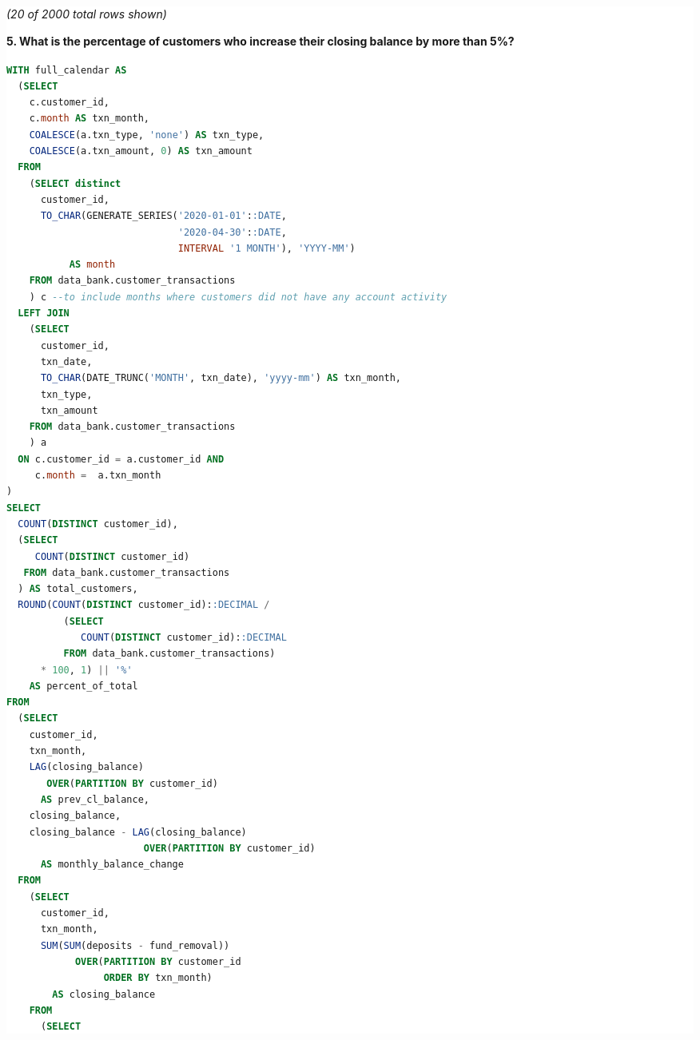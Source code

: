 *(20 of 2000 total rows shown)*

**5. What is the percentage of customers who increase their closing balance by more than 5%?**
```sql
WITH full_calendar AS
  (SELECT
    c.customer_id,
    c.month AS txn_month,
    COALESCE(a.txn_type, 'none') AS txn_type,
    COALESCE(a.txn_amount, 0) AS txn_amount
  FROM
    (SELECT distinct
      customer_id,
      TO_CHAR(GENERATE_SERIES('2020-01-01'::DATE, 
                              '2020-04-30'::DATE, 
                              INTERVAL '1 MONTH'), 'YYYY-MM') 
           AS month
    FROM data_bank.customer_transactions
    ) c --to include months where customers did not have any account activity
  LEFT JOIN
    (SELECT
      customer_id,
      txn_date,
      TO_CHAR(DATE_TRUNC('MONTH', txn_date), 'yyyy-mm') AS txn_month,
      txn_type,
      txn_amount
    FROM data_bank.customer_transactions
    ) a
  ON c.customer_id = a.customer_id AND
     c.month =  a.txn_month
)
SELECT
  COUNT(DISTINCT customer_id),
  (SELECT 
     COUNT(DISTINCT customer_id)
   FROM data_bank.customer_transactions
  ) AS total_customers,
  ROUND(COUNT(DISTINCT customer_id)::DECIMAL /
          (SELECT 
             COUNT(DISTINCT customer_id)::DECIMAL
          FROM data_bank.customer_transactions)
      * 100, 1) || '%'
    AS percent_of_total
FROM
  (SELECT
    customer_id,
    txn_month,
    LAG(closing_balance) 
       OVER(PARTITION BY customer_id) 
      AS prev_cl_balance,
    closing_balance,
    closing_balance - LAG(closing_balance) 
                        OVER(PARTITION BY customer_id) 
      AS monthly_balance_change
  FROM
    (SELECT
      customer_id,
      txn_month,
      SUM(SUM(deposits - fund_removal)) 
            OVER(PARTITION BY customer_id 
                 ORDER BY txn_month) 
        AS closing_balance
    FROM
      (SELECT
```